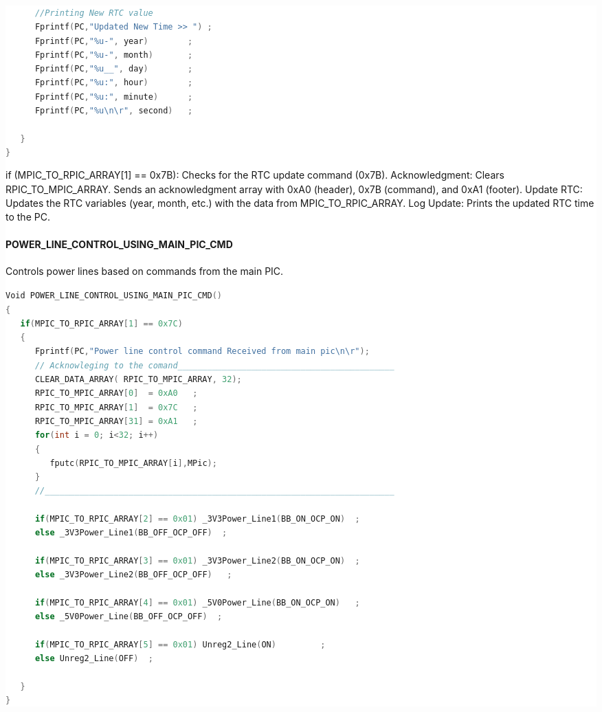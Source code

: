 ```c
      //Printing New RTC value
      Fprintf(PC,"Updated New Time >> ") ;
      Fprintf(PC,"%u-", year)        ;
      Fprintf(PC,"%u-", month)       ;
      Fprintf(PC,"%u__", day)        ;
      Fprintf(PC,"%u:", hour)        ;
      Fprintf(PC,"%u:", minute)      ;
      Fprintf(PC,"%u\n\r", second)   ;
       
   }
}
```


if (MPIC_TO_RPIC_ARRAY[1] == 0x7B): Checks for the RTC update command (0x7B).
Acknowledgment:
Clears RPIC_TO_MPIC_ARRAY.
Sends an acknowledgment array with 0xA0 (header), 0x7B (command), and 0xA1 (footer).
Update RTC:
Updates the RTC variables (year, month, etc.) with the data from MPIC_TO_RPIC_ARRAY.
Log Update:
Prints the updated RTC time to the PC.


#### POWER_LINE_CONTROL_USING_MAIN_PIC_CMD
Controls power lines based on commands from the main PIC.


```c
Void POWER_LINE_CONTROL_USING_MAIN_PIC_CMD()
{
   if(MPIC_TO_RPIC_ARRAY[1] == 0x7C) 
   {
      Fprintf(PC,"Power line control command Received from main pic\n\r");
      // Acknowleging to the comand____________________________________________
      CLEAR_DATA_ARRAY( RPIC_TO_MPIC_ARRAY, 32);
      RPIC_TO_MPIC_ARRAY[0]  = 0xA0   ;
      RPIC_TO_MPIC_ARRAY[1]  = 0x7C   ;
      RPIC_TO_MPIC_ARRAY[31] = 0xA1   ;
      for(int i = 0; i<32; i++)
      {
         fputc(RPIC_TO_MPIC_ARRAY[i],MPic);
      }
      //_______________________________________________________________________
      
      if(MPIC_TO_RPIC_ARRAY[2] == 0x01) _3V3Power_Line1(BB_ON_OCP_ON)  ;
      else _3V3Power_Line1(BB_OFF_OCP_OFF)  ;
      
      if(MPIC_TO_RPIC_ARRAY[3] == 0x01) _3V3Power_Line2(BB_ON_OCP_ON)  ;
      else _3V3Power_Line2(BB_OFF_OCP_OFF)   ;
      
      if(MPIC_TO_RPIC_ARRAY[4] == 0x01) _5V0Power_Line(BB_ON_OCP_ON)   ;
      else _5V0Power_Line(BB_OFF_OCP_OFF)  ;
      
      if(MPIC_TO_RPIC_ARRAY[5] == 0x01) Unreg2_Line(ON)         ;
      else Unreg2_Line(OFF)  ;
      
   }
}
```
